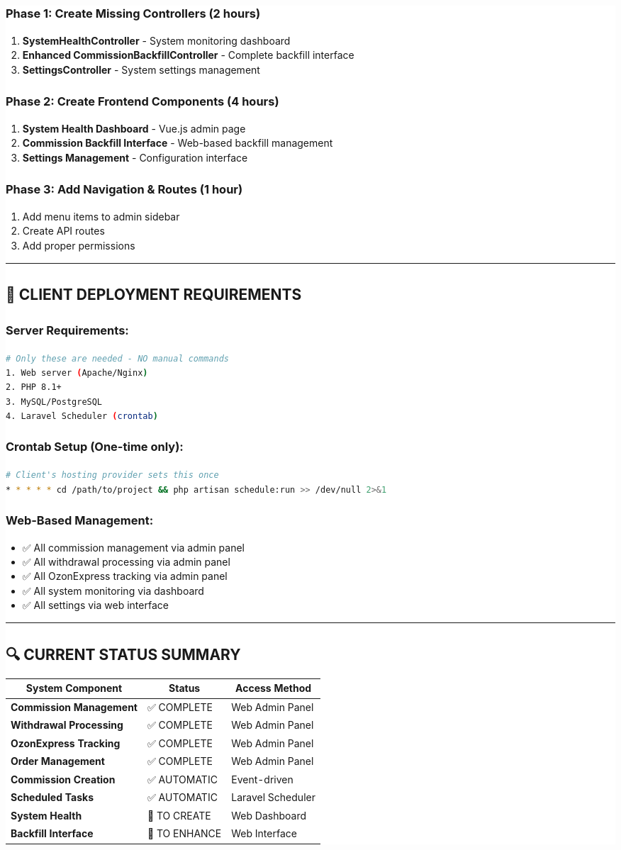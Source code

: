 ### **Phase 1: Create Missing Controllers** (2 hours)

1. **SystemHealthController** - System monitoring dashboard
2. **Enhanced CommissionBackfillController** - Complete backfill interface  
3. **SettingsController** - System settings management

### **Phase 2: Create Frontend Components** (4 hours)

1. **System Health Dashboard** - Vue.js admin page
2. **Commission Backfill Interface** - Web-based backfill management
3. **Settings Management** - Configuration interface

### **Phase 3: Add Navigation & Routes** (1 hour)

1. Add menu items to admin sidebar
2. Create API routes
3. Add proper permissions

---

## 🎯 **CLIENT DEPLOYMENT REQUIREMENTS**

### **Server Requirements:**
```bash
# Only these are needed - NO manual commands
1. Web server (Apache/Nginx)
2. PHP 8.1+
3. MySQL/PostgreSQL
4. Laravel Scheduler (crontab)
```

### **Crontab Setup (One-time only):**
```bash
# Client's hosting provider sets this once
* * * * * cd /path/to/project && php artisan schedule:run >> /dev/null 2>&1
```

### **Web-Based Management:**
- ✅ All commission management via admin panel
- ✅ All withdrawal processing via admin panel  
- ✅ All OzonExpress tracking via admin panel
- ✅ All system monitoring via dashboard
- ✅ All settings via web interface

---

## 🔍 **CURRENT STATUS SUMMARY**

| System Component | Status | Access Method |
|------------------|--------|---------------|
| **Commission Management** | ✅ COMPLETE | Web Admin Panel |
| **Withdrawal Processing** | ✅ COMPLETE | Web Admin Panel |
| **OzonExpress Tracking** | ✅ COMPLETE | Web Admin Panel |
| **Order Management** | ✅ COMPLETE | Web Admin Panel |
| **Commission Creation** | ✅ AUTOMATIC | Event-driven |
| **Scheduled Tasks** | ✅ AUTOMATIC | Laravel Scheduler |
| **System Health** | 🔄 TO CREATE | Web Dashboard |
| **Backfill Interface** | 🔄 TO ENHANCE | Web Interface |